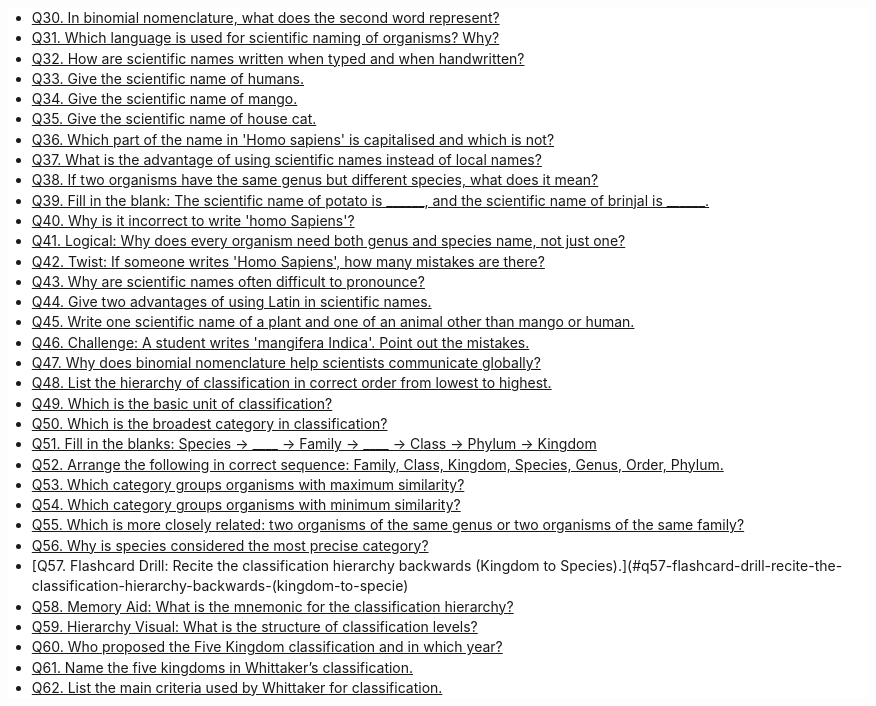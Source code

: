 - [Q30. In binomial nomenclature, what does the second word represent?](#q30-in-binomial-nomenclature-what-does-the-second-word-represent)
- [Q31. Which language is used for scientific naming of organisms? Why?](#q31-which-language-is-used-for-scientific-naming-of-organisms-why)
- [Q32. How are scientific names written when typed and when handwritten?](#q32-how-are-scientific-names-written-when-typed-and-when-handwritten)
- [Q33. Give the scientific name of humans.](#q33-give-the-scientific-name-of-humans)
- [Q34. Give the scientific name of mango.](#q34-give-the-scientific-name-of-mango)
- [Q35. Give the scientific name of house cat.](#q35-give-the-scientific-name-of-house-cat)
- [Q36. Which part of the name in 'Homo sapiens' is capitalised and which is not?](#q36-which-part-of-the-name-in-'homo-sapiens'-is-capitalised-and-which-is-not)
- [Q37. What is the advantage of using scientific names instead of local names?](#q37-what-is-the-advantage-of-using-scientific-names-instead-of-local-names)
- [Q38. If two organisms have the same genus but different species, what does it mean?](#q38-if-two-organisms-have-the-same-genus-but-different-species-what-does-it-mean)
- [Q39. Fill in the blank: The scientific name of potato is ______, and the scientific name of brinjal is ______.](#q39-fill-in-the-blank-the-scientific-name-of-potato-is-______-and-the-scientific-nam)
- [Q40. Why is it incorrect to write 'homo Sapiens'?](#q40-why-is-it-incorrect-to-write-'homo-sapiens')
- [Q41. Logical: Why does every organism need both genus and species name, not just one?](#q41-logical-why-does-every-organism-need-both-genus-and-species-name-not-just-one)
- [Q42. Twist: If someone writes 'Homo Sapiens', how many mistakes are there?](#q42-twist-if-someone-writes-'homo-sapiens'-how-many-mistakes-are-there)
- [Q43. Why are scientific names often difficult to pronounce?](#q43-why-are-scientific-names-often-difficult-to-pronounce)
- [Q44. Give two advantages of using Latin in scientific names.](#q44-give-two-advantages-of-using-latin-in-scientific-names)
- [Q45. Write one scientific name of a plant and one of an animal other than mango or human.](#q45-write-one-scientific-name-of-a-plant-and-one-of-an-animal-other-than-mango-or-hu)
- [Q46. Challenge: A student writes 'mangifera Indica'. Point out the mistakes.](#q46-challenge-a-student-writes-'mangifera-indica'-point-out-the-mistakes)
- [Q47. Why does binomial nomenclature help scientists communicate globally?](#q47-why-does-binomial-nomenclature-help-scientists-communicate-globally)
- [Q48. List the hierarchy of classification in correct order from lowest to highest.](#q48-list-the-hierarchy-of-classification-in-correct-order-from-lowest-to-highest)
- [Q49. Which is the basic unit of classification?](#q49-which-is-the-basic-unit-of-classification)
- [Q50. Which is the broadest category in classification?](#q50-which-is-the-broadest-category-in-classification)
- [Q51. Fill in the blanks: Species → ____ → Family → ____ → Class → Phylum → Kingdom](#q51-fill-in-the-blanks-species-→-____-→-family-→-____-→-class-→-phylum-→-kingdom)
- [Q52. Arrange the following in correct sequence: Family, Class, Kingdom, Species, Genus, Order, Phylum.](#q52-arrange-the-following-in-correct-sequence-family-class-kingdom-species-genus-ord)
- [Q53. Which category groups organisms with maximum similarity?](#q53-which-category-groups-organisms-with-maximum-similarity)
- [Q54. Which category groups organisms with minimum similarity?](#q54-which-category-groups-organisms-with-minimum-similarity)
- [Q55. Which is more closely related: two organisms of the same genus or two organisms of the same family?](#q55-which-is-more-closely-related-two-organisms-of-the-same-genus-or-two-organisms-o)
- [Q56. Why is species considered the most precise category?](#q56-why-is-species-considered-the-most-precise-category)
- [Q57. Flashcard Drill: Recite the classification hierarchy backwards (Kingdom to Species).](#q57-flashcard-drill-recite-the-classification-hierarchy-backwards-(kingdom-to-specie)
- [Q58. Memory Aid: What is the mnemonic for the classification hierarchy?](#q58-memory-aid-what-is-the-mnemonic-for-the-classification-hierarchy)
- [Q59. Hierarchy Visual: What is the structure of classification levels?](#q59-hierarchy-visual-what-is-the-structure-of-classification-levels)
- [Q60. Who proposed the Five Kingdom classification and in which year?](#q60-who-proposed-the-five-kingdom-classification-and-in-which-year)
- [Q61. Name the five kingdoms in Whittaker’s classification.](#q61-name-the-five-kingdoms-in-whittaker’s-classification)
- [Q62. List the main criteria used by Whittaker for classification.](#q62-list-the-main-criteria-used-by-whittaker-for-classification)